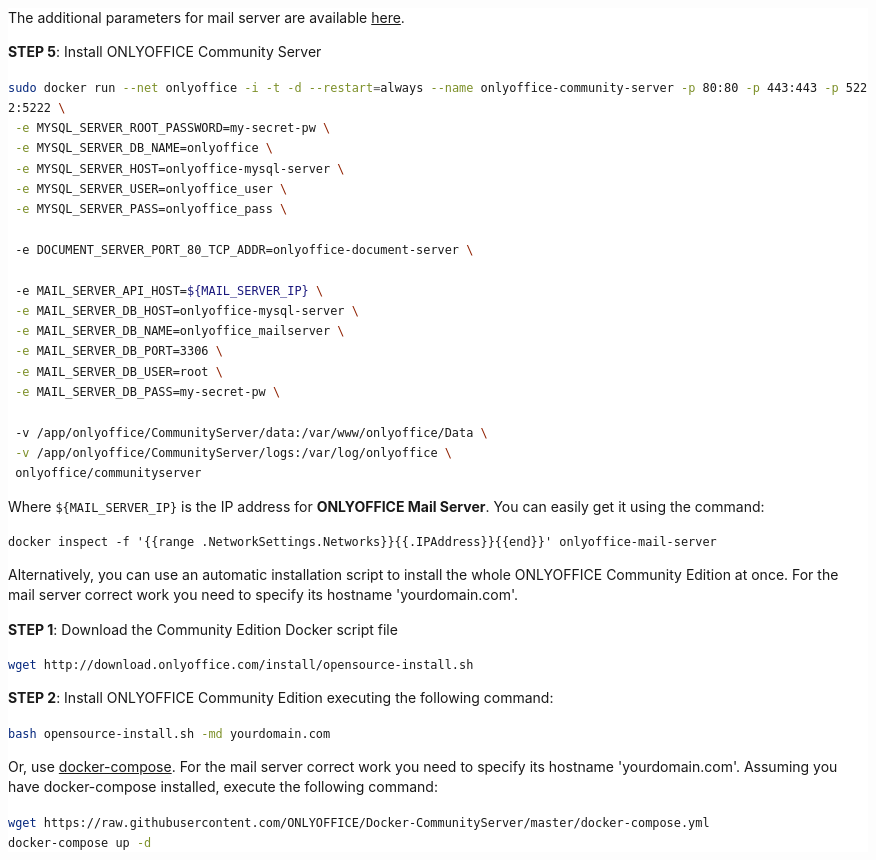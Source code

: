 The additional parameters for mail server are available [here](https://github.com/ONLYOFFICE/Docker-CommunityServer/blob/master/docker-compose.yml#L75).

**STEP 5**: Install ONLYOFFICE Community Server

```bash
sudo docker run --net onlyoffice -i -t -d --restart=always --name onlyoffice-community-server -p 80:80 -p 443:443 -p 5222:5222 \
 -e MYSQL_SERVER_ROOT_PASSWORD=my-secret-pw \
 -e MYSQL_SERVER_DB_NAME=onlyoffice \
 -e MYSQL_SERVER_HOST=onlyoffice-mysql-server \
 -e MYSQL_SERVER_USER=onlyoffice_user \
 -e MYSQL_SERVER_PASS=onlyoffice_pass \
 
 -e DOCUMENT_SERVER_PORT_80_TCP_ADDR=onlyoffice-document-server \
 
 -e MAIL_SERVER_API_HOST=${MAIL_SERVER_IP} \
 -e MAIL_SERVER_DB_HOST=onlyoffice-mysql-server \
 -e MAIL_SERVER_DB_NAME=onlyoffice_mailserver \
 -e MAIL_SERVER_DB_PORT=3306 \
 -e MAIL_SERVER_DB_USER=root \
 -e MAIL_SERVER_DB_PASS=my-secret-pw \
 
 -v /app/onlyoffice/CommunityServer/data:/var/www/onlyoffice/Data \
 -v /app/onlyoffice/CommunityServer/logs:/var/log/onlyoffice \
 onlyoffice/communityserver
```

Where `${MAIL_SERVER_IP}` is the IP address for **ONLYOFFICE Mail Server**. You can easily get it using the command:
```
docker inspect -f '{{range .NetworkSettings.Networks}}{{.IPAddress}}{{end}}' onlyoffice-mail-server
```

Alternatively, you can use an automatic installation script to install the whole ONLYOFFICE Community Edition at once. For the mail server correct work you need to specify its hostname 'yourdomain.com'.

**STEP 1**: Download the Community Edition Docker script file

```bash
wget http://download.onlyoffice.com/install/opensource-install.sh
```

**STEP 2**: Install ONLYOFFICE Community Edition executing the following command:

```bash
bash opensource-install.sh -md yourdomain.com
```

Or, use [docker-compose](https://docs.docker.com/compose/install "docker-compose"). For the mail server correct work you need to specify its hostname 'yourdomain.com'. Assuming you have docker-compose installed, execute the following command:

```bash
wget https://raw.githubusercontent.com/ONLYOFFICE/Docker-CommunityServer/master/docker-compose.yml
docker-compose up -d
```
